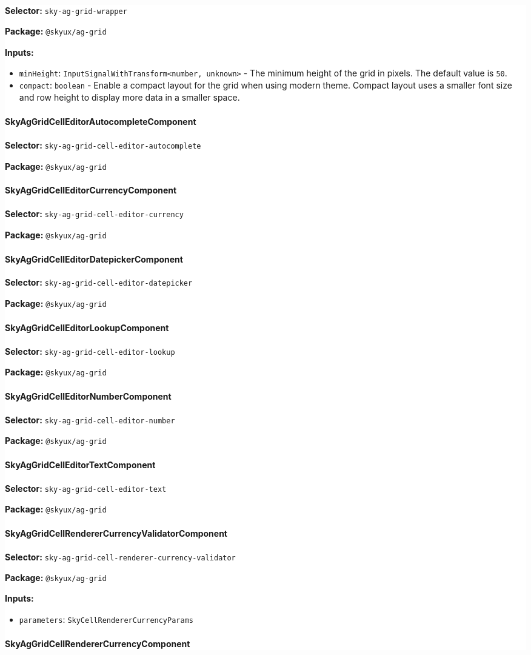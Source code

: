 **Selector:** `sky-ag-grid-wrapper`

**Package:** `@skyux/ag-grid`

**Inputs:**

- `minHeight`: `InputSignalWithTransform<number, unknown>` - The minimum height of the grid in pixels. The default value is `50`.
- `compact`: `boolean` - Enable a compact layout for the grid when using modern theme. Compact layout uses
a smaller font size and row height to display more data in a smaller space.

#### SkyAgGridCellEditorAutocompleteComponent

**Selector:** `sky-ag-grid-cell-editor-autocomplete`

**Package:** `@skyux/ag-grid`

#### SkyAgGridCellEditorCurrencyComponent

**Selector:** `sky-ag-grid-cell-editor-currency`

**Package:** `@skyux/ag-grid`

#### SkyAgGridCellEditorDatepickerComponent

**Selector:** `sky-ag-grid-cell-editor-datepicker`

**Package:** `@skyux/ag-grid`

#### SkyAgGridCellEditorLookupComponent

**Selector:** `sky-ag-grid-cell-editor-lookup`

**Package:** `@skyux/ag-grid`

#### SkyAgGridCellEditorNumberComponent

**Selector:** `sky-ag-grid-cell-editor-number`

**Package:** `@skyux/ag-grid`

#### SkyAgGridCellEditorTextComponent

**Selector:** `sky-ag-grid-cell-editor-text`

**Package:** `@skyux/ag-grid`

#### SkyAgGridCellRendererCurrencyValidatorComponent

**Selector:** `sky-ag-grid-cell-renderer-currency-validator`

**Package:** `@skyux/ag-grid`

**Inputs:**

- `parameters`: `SkyCellRendererCurrencyParams`

#### SkyAgGridCellRendererCurrencyComponent
